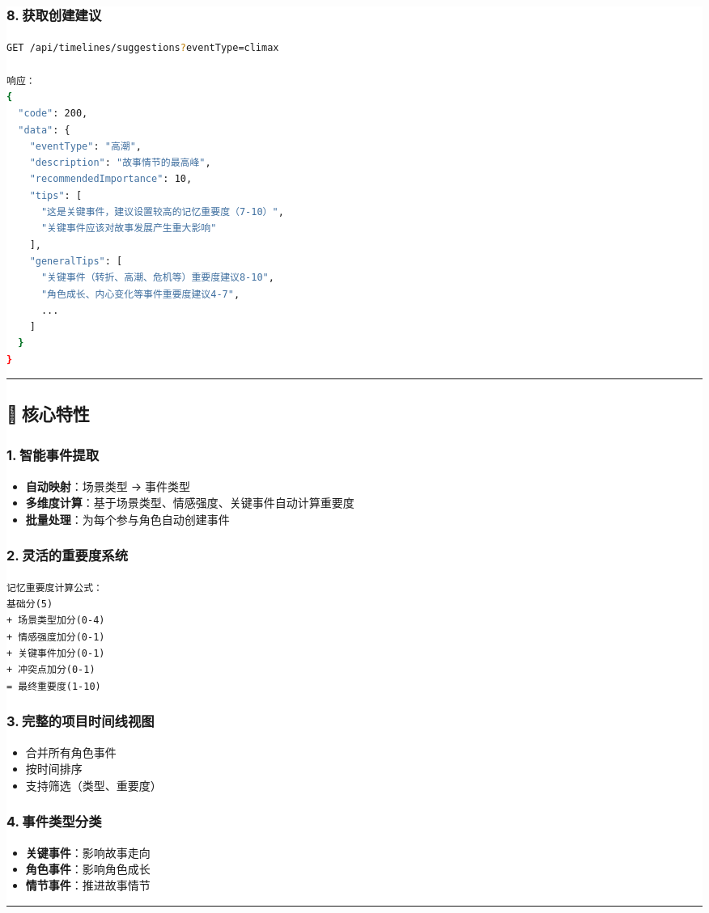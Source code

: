 
### 8. 获取创建建议
```bash
GET /api/timelines/suggestions?eventType=climax

响应：
{
  "code": 200,
  "data": {
    "eventType": "高潮",
    "description": "故事情节的最高峰",
    "recommendedImportance": 10,
    "tips": [
      "这是关键事件，建议设置较高的记忆重要度（7-10）",
      "关键事件应该对故事发展产生重大影响"
    ],
    "generalTips": [
      "关键事件（转折、高潮、危机等）重要度建议8-10",
      "角色成长、内心变化等事件重要度建议4-7",
      ...
    ]
  }
}
```

---

## 🔧 核心特性

### 1. 智能事件提取
- **自动映射**：场景类型 → 事件类型
- **多维度计算**：基于场景类型、情感强度、关键事件自动计算重要度
- **批量处理**：为每个参与角色自动创建事件

### 2. 灵活的重要度系统
```
记忆重要度计算公式：
基础分(5)
+ 场景类型加分(0-4)
+ 情感强度加分(0-1)
+ 关键事件加分(0-1)
+ 冲突点加分(0-1)
= 最终重要度(1-10)
```

### 3. 完整的项目时间线视图
- 合并所有角色事件
- 按时间排序
- 支持筛选（类型、重要度）

### 4. 事件类型分类
- **关键事件**：影响故事走向
- **角色事件**：影响角色成长
- **情节事件**：推进故事情节

---